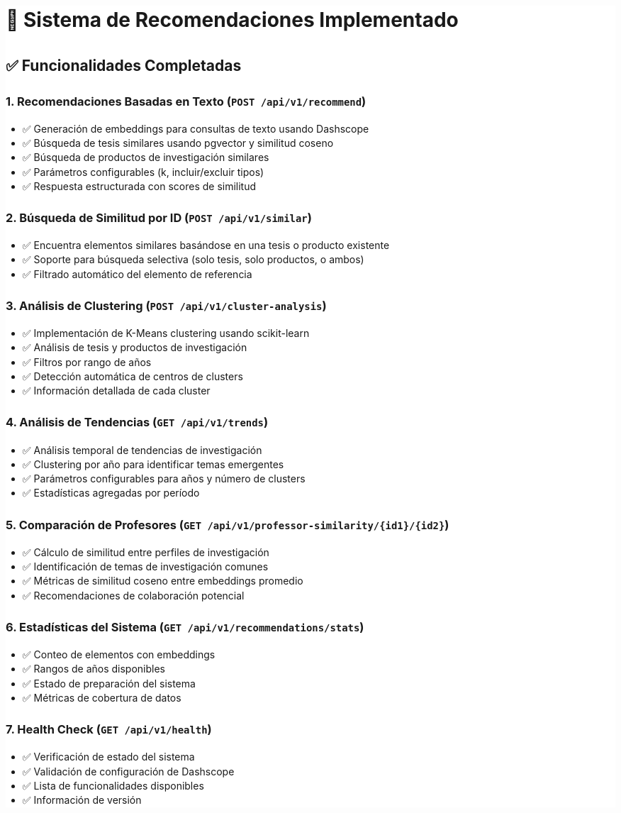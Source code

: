 # 🎯 Sistema de Recomendaciones Implementado

## ✅ Funcionalidades Completadas

### 1. **Recomendaciones Basadas en Texto** (`POST /api/v1/recommend`)
- ✅ Generación de embeddings para consultas de texto usando Dashscope
- ✅ Búsqueda de tesis similares usando pgvector y similitud coseno
- ✅ Búsqueda de productos de investigación similares
- ✅ Parámetros configurables (k, incluir/excluir tipos)
- ✅ Respuesta estructurada con scores de similitud

### 2. **Búsqueda de Similitud por ID** (`POST /api/v1/similar`)
- ✅ Encuentra elementos similares basándose en una tesis o producto existente
- ✅ Soporte para búsqueda selectiva (solo tesis, solo productos, o ambos)
- ✅ Filtrado automático del elemento de referencia

### 3. **Análisis de Clustering** (`POST /api/v1/cluster-analysis`)
- ✅ Implementación de K-Means clustering usando scikit-learn
- ✅ Análisis de tesis y productos de investigación
- ✅ Filtros por rango de años
- ✅ Detección automática de centros de clusters
- ✅ Información detallada de cada cluster

### 4. **Análisis de Tendencias** (`GET /api/v1/trends`)
- ✅ Análisis temporal de tendencias de investigación
- ✅ Clustering por año para identificar temas emergentes
- ✅ Parámetros configurables para años y número de clusters
- ✅ Estadísticas agregadas por período

### 5. **Comparación de Profesores** (`GET /api/v1/professor-similarity/{id1}/{id2}`)
- ✅ Cálculo de similitud entre perfiles de investigación
- ✅ Identificación de temas de investigación comunes
- ✅ Métricas de similitud coseno entre embeddings promedio
- ✅ Recomendaciones de colaboración potencial

### 6. **Estadísticas del Sistema** (`GET /api/v1/recommendations/stats`)
- ✅ Conteo de elementos con embeddings
- ✅ Rangos de años disponibles
- ✅ Estado de preparación del sistema
- ✅ Métricas de cobertura de datos

### 7. **Health Check** (`GET /api/v1/health`)
- ✅ Verificación de estado del sistema
- ✅ Validación de configuración de Dashscope
- ✅ Lista de funcionalidades disponibles
- ✅ Información de versión

